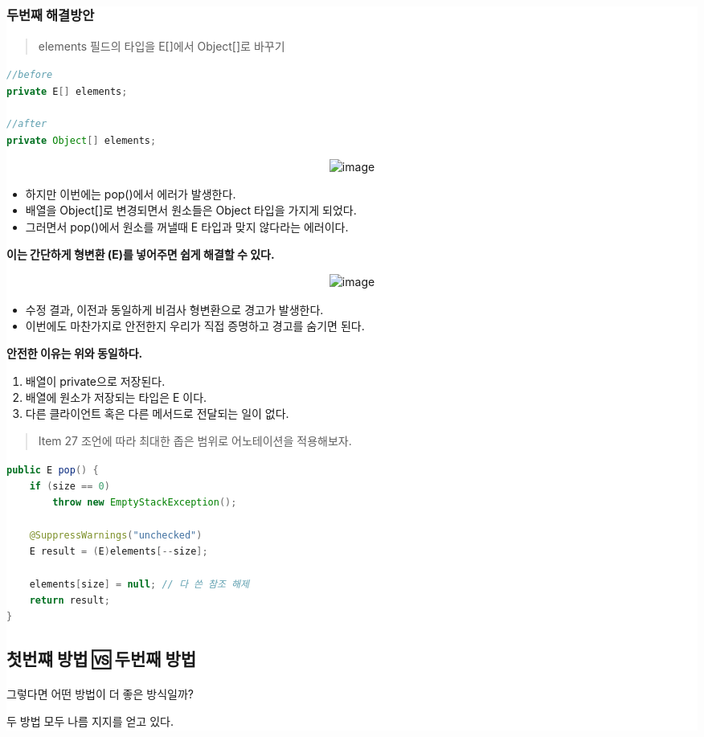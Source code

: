 ### 두번째 해결방안

> elements 필드의 타입을 E[]에서 Object[]로 바꾸기

```java
//before
private E[] elements;

//after
private Object[] elements;
```

<p align = "center">
<img width="535" alt="image" src="https://github.com/Growth-Hub/Effective-Java/assets/143387515/5a9fec5c-3e47-474f-96a1-42766cf619e1">
</p>

- 하지만 이번에는 pop()에서 에러가 발생한다.
- 배열을 Object[]로 변경되면서 원소들은 Object 타입을 가지게 되었다.
- 그러면서 pop()에서 원소를 꺼낼때 E 타입과 맞지 않다라는 에러이다.

**이는 간단하게 형변환 (E)를 넣어주면 쉽게 해결할 수 있다.**

<p align = "center">
<img width="681" alt="image" src="https://github.com/Growth-Hub/Effective-Java/assets/143387515/049a5369-c135-48fb-8116-a2a74df054a8">
</p>

- 수정 결과, 이전과 동일하게 비검사 형변환으로 경고가 발생한다.
- 이번에도 마찬가지로 안전한지 우리가 직접 증명하고 경고를 숨기면 된다.

**안전한 이유는 위와 동일하다.**

1. 배열이 private으로 저장된다.
2. 배열에 원소가 저장되는 타입은 E 이다.
3. 다른 클라이언트 혹은 다른 메서드로 전달되는 일이 없다.

> Item 27 조언에 따라 최대한 좁은 범위로 어노테이션을 적용해보자.

```java
public E pop() {
    if (size == 0)
        throw new EmptyStackException();

    @SuppressWarnings("unchecked")
    E result = (E)elements[--size];
    
    elements[size] = null; // 다 쓴 참조 해제
    return result;
}
```

## 첫번쨰 방법 🆚 두번째 방법

그렇다면 어떤 방법이 더 좋은 방식일까?

두 방법 모두 나름 지지를 얻고 있다.
